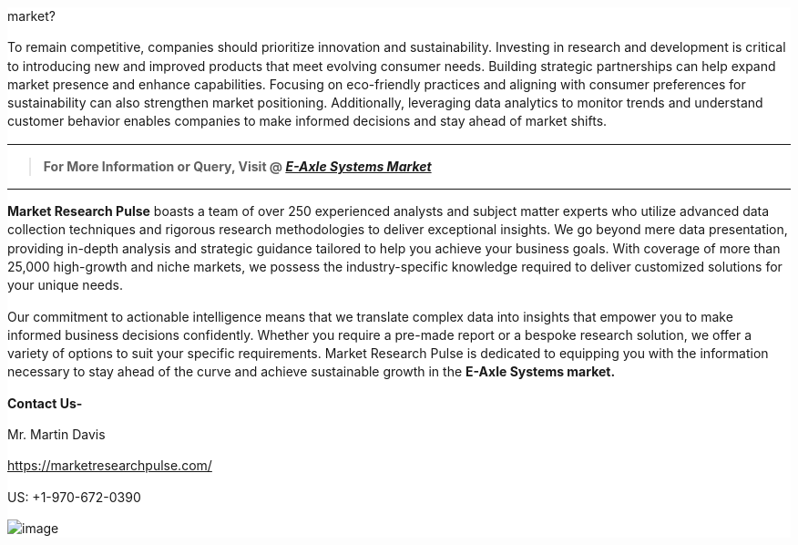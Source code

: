 market?</strong></p><p>To remain competitive, companies should prioritize innovation and sustainability. Investing in research and development is critical to introducing new and improved products that meet evolving consumer needs. Building strategic partnerships can help expand market presence and enhance capabilities. Focusing on eco-friendly practices and aligning with consumer preferences for sustainability can also strengthen market positioning. Additionally, leveraging data analytics to monitor trends and understand customer behavior enables companies to make informed decisions and stay ahead of market shifts.</p><hr /><blockquote><p><strong>For More Information or Query, Visit @&nbsp;<em><a href="https://marketresearchpulse.com/report/127319/e-axle-systems-market?utm_source=Linkedin&utm_medium=0111">E-Axle Systems Market</a></em></strong></p></blockquote><hr /><p><strong>Market Research Pulse</strong> boasts a team of over 250 experienced analysts and subject matter experts who utilize advanced data collection techniques and rigorous research methodologies to deliver exceptional insights. We go beyond mere data presentation, providing in-depth analysis and strategic guidance tailored to help you achieve your business goals. With coverage of more than 25,000 high-growth and niche markets, we possess the industry-specific knowledge required to deliver customized solutions for your unique needs.</p><p>Our commitment to actionable intelligence means that we translate complex data into insights that empower you to make informed business decisions confidently. Whether you require a pre-made report or a bespoke research solution, we offer a variety of options to suit your specific requirements. Market Research Pulse is dedicated to equipping you with the information necessary to stay ahead of the curve and achieve sustainable growth in the <strong>E-Axle Systems market.</strong></p><p><strong>Contact Us-</strong></p><p>Mr. Martin Davis</p><p>https://marketresearchpulse.com/</p><p>US: +1-970-672-0390</p>
![image](https://github.com/user-attachments/assets/12b8a0b6-902c-4bbb-8591-8956f3a4f47c)
